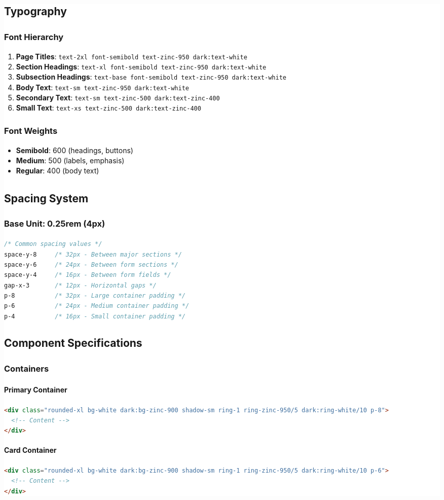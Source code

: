 ## Typography

### Font Hierarchy
1. **Page Titles**: `text-2xl font-semibold text-zinc-950 dark:text-white`
2. **Section Headings**: `text-xl font-semibold text-zinc-950 dark:text-white`
3. **Subsection Headings**: `text-base font-semibold text-zinc-950 dark:text-white`
4. **Body Text**: `text-sm text-zinc-950 dark:text-white`
5. **Secondary Text**: `text-sm text-zinc-500 dark:text-zinc-400`
6. **Small Text**: `text-xs text-zinc-500 dark:text-zinc-400`

### Font Weights
- **Semibold**: 600 (headings, buttons)
- **Medium**: 500 (labels, emphasis)
- **Regular**: 400 (body text)

## Spacing System

### Base Unit: 0.25rem (4px)
```css
/* Common spacing values */
space-y-8     /* 32px - Between major sections */
space-y-6     /* 24px - Between form sections */
space-y-4     /* 16px - Between form fields */
gap-x-3       /* 12px - Horizontal gaps */
p-8           /* 32px - Large container padding */
p-6           /* 24px - Medium container padding */
p-4           /* 16px - Small container padding */
```

## Component Specifications

### Containers

#### Primary Container
```html
<div class="rounded-xl bg-white dark:bg-zinc-900 shadow-sm ring-1 ring-zinc-950/5 dark:ring-white/10 p-8">
  <!-- Content -->
</div>
```

#### Card Container
```html
<div class="rounded-xl bg-white dark:bg-zinc-900 shadow-sm ring-1 ring-zinc-950/5 dark:ring-white/10 p-6">
  <!-- Content -->
</div>
```
